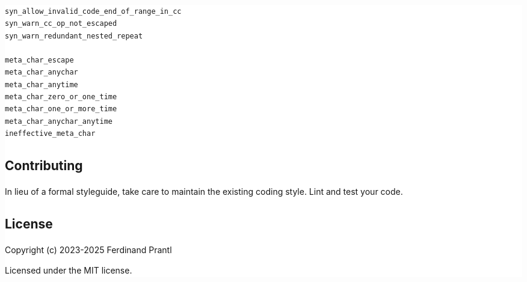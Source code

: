     syn_allow_invalid_code_end_of_range_in_cc
    syn_warn_cc_op_not_escaped
    syn_warn_redundant_nested_repeat

    meta_char_escape
    meta_char_anychar
    meta_char_anytime
    meta_char_zero_or_one_time
    meta_char_one_or_more_time
    meta_char_anychar_anytime
    ineffective_meta_char

## Contributing

In lieu of a formal styleguide, take care to maintain the existing coding style. Lint and test your code.

## License

Copyright (c) 2023-2025 Ferdinand Prantl

Licensed under the MIT license.

[VPM]: https://vpm.vlang.io/packages/prantlf.onig
[Oniguruma]: https://github.com/kkos/oniguruma
